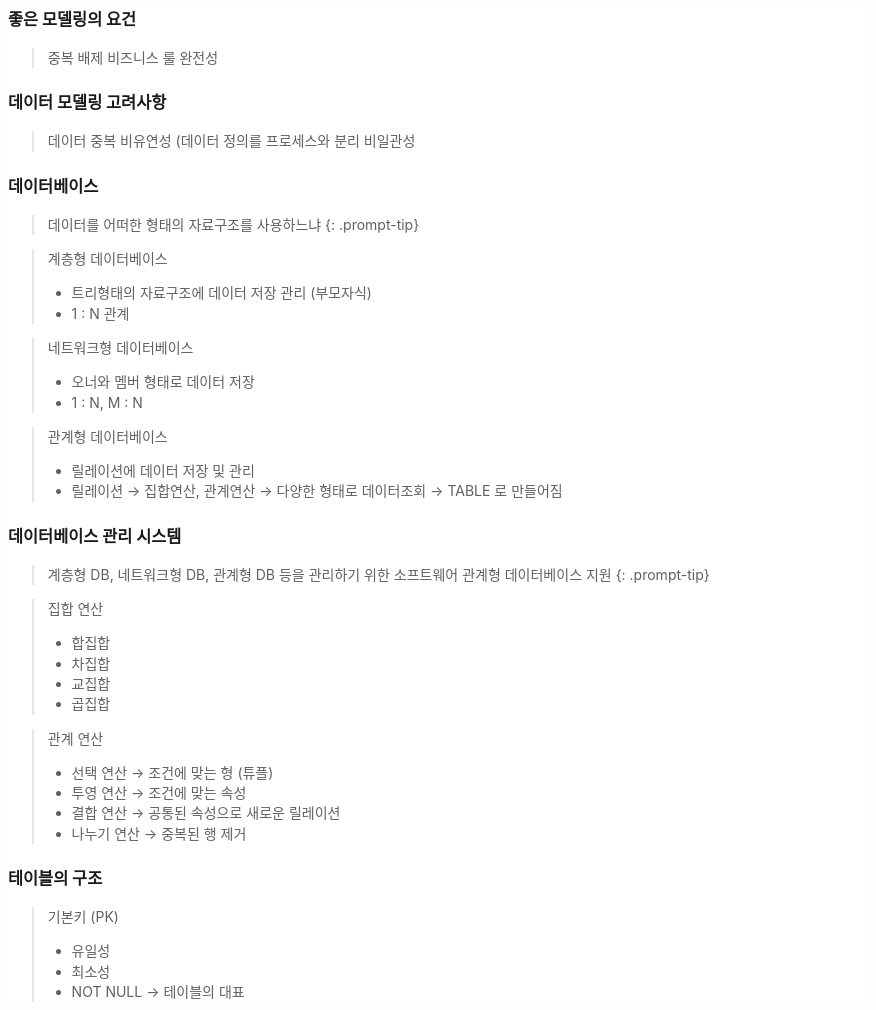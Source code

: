 
### 좋은 모델링의 요건

> 중복 배제
> 비즈니스 룰
> 완전성

### 데이터 모델링 고려사항

> 데이터 중복
> 비유연성 (데이터 정의를 프로세스와 분리
> 비일관성


### 데이터베이스

> 데이터를 어떠한 형태의 자료구조를 사용하느냐
{: .prompt-tip}

> 계층형 데이터베이스
>    - 트리형태의 자료구조에 데이터 저장 관리 (부모자식)
>    - 1 : N 관계
    
> 네트워크형 데이터베이스
>    - 오너와 멤버 형태로 데이터 저장
>    - 1 : N, M : N

> 관계형 데이터베이스
>    - 릴레이션에 데이터 저장 및 관리
>    - 릴레이션 → 집합연산, 관계연산 → 다양한 형태로 데이터조회 → TABLE 로 만들어짐

### 데이터베이스 관리 시스템

> 계층형 DB, 네트워크형 DB, 관계형 DB 등을 관리하기 위한 소프트웨어 관계형 데이터베이스 지원
{: .prompt-tip}

> 집합 연산
>    - 합집합
>    - 차집합
>    - 교집합
>    - 곱집합

> 관계 연산
>    - 선택 연산 → 조건에 맞는 형 (튜플)
>    - 투영 연산 → 조건에 맞는 속성
>    - 결합 연산 → 공통된 속성으로 새로운 릴레이션
>    - 나누기 연산 → 중복된 행 제거

### 테이블의 구조

>기본키 (PK)
>    - 유일성
>    - 최소성
>    - NOT NULL → 테이블의 대표
